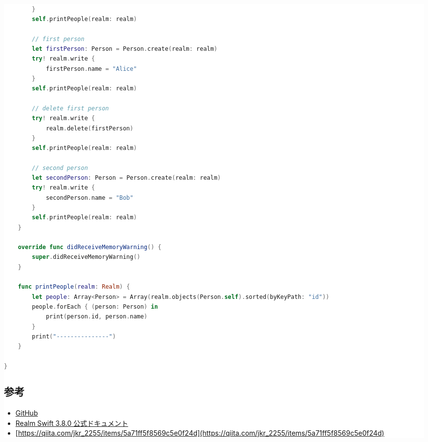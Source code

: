```swift
        }
        self.printPeople(realm: realm)

        // first person
        let firstPerson: Person = Person.create(realm: realm)
        try! realm.write {
            firstPerson.name = "Alice"
        }
        self.printPeople(realm: realm)

        // delete first person
        try! realm.write {
            realm.delete(firstPerson)
        }
        self.printPeople(realm: realm)

        // second person
        let secondPerson: Person = Person.create(realm: realm)
        try! realm.write {
            secondPerson.name = "Bob"
        }
        self.printPeople(realm: realm)
    }

    override func didReceiveMemoryWarning() {
        super.didReceiveMemoryWarning()
    }

    func printPeople(realm: Realm) {
        let people: Array<Person> = Array(realm.objects(Person.self).sorted(byKeyPath: "id"))
        people.forEach { (person: Person) in
            print(person.id, person.name)
        }
        print("---------------")
    }

}
```

## 参考

- [GitHub](https://github.com/hahnah/til-swift/tree/master/RealmAutoIncrementalID)
- [Realm Swift 3.8.0 公式ドキュメント](https://realm.io/docs/swift/3.8.0/)
- [https://qiita.com/jkr_2255/items/5a71ff5f8569c5e0f24d](https://qiita.com/jkr_2255/items/5a71ff5f8569c5e0f24d)
